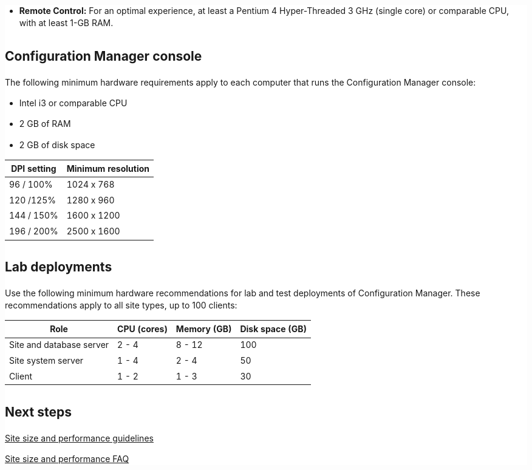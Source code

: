 - **Remote Control:** For an optimal experience, at least a Pentium 4 Hyper-Threaded 3 GHz (single core) or comparable CPU, with at least 1-GB RAM.

## Configuration Manager console

The following minimum hardware requirements apply to each computer that runs the Configuration Manager console:

- Intel i3 or comparable CPU

- 2 GB of RAM

- 2 GB of disk space

|DPI setting|Minimum resolution|
|-----------|------------------|
|96 / 100%|1024 x 768|
|120 /125%|1280 x 960|
|144 / 150%|1600 x 1200|
|196 / 200%|2500 x 1600|

## Lab deployments

Use the following minimum hardware recommendations for lab and test deployments of Configuration Manager. These recommendations apply to all site types, up to 100 clients:

|Role|CPU (cores)|Memory (GB)|Disk space (GB)|
|----|-----------|-----------|---------------|
|Site and database server|2 - 4|8 - 12|100|
|Site system server|1 - 4|2 - 4|50|
|Client|1 - 2|1 - 3|30|

## Next steps

[Site size and performance guidelines](site-size-performance-guidelines.md)

[Site size and performance FAQ](../../understand/site-size-performance-faq.md)
